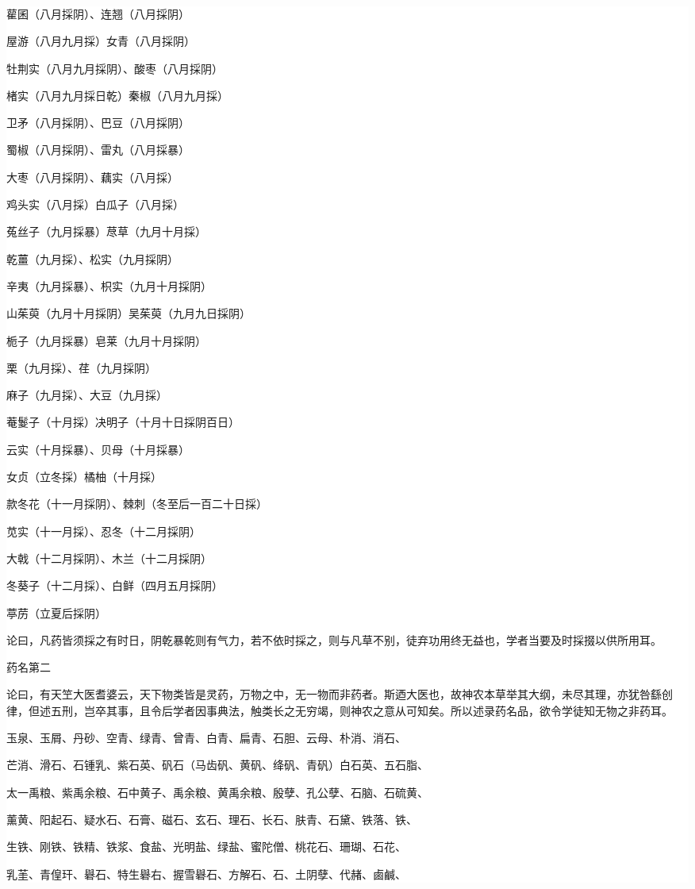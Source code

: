 雚囷（八月採阴）、连翘（八月採阴）

屋游（八月九月採）女青（八月採阴）

牡荆实（八月九月採阴）、酸枣（八月採阴）

楮实（八月九月採日乾）秦椒（八月九月採）

卫矛（八月採阴）、巴豆（八月採阴）

蜀椒（八月採阴）、雷丸（八月採暴）

大枣（八月採阴）、藕实（八月採）

鸡头实（八月採）白瓜子（八月採）

菟丝子（九月採暴）荩草（九月十月採）

乾薑（九月採）、松实（九月採阴）

辛夷（九月採暴）、枳实（九月十月採阴）

山茱萸（九月十月採阴）吴茱萸（九月九日採阴）

栀子（九月採暴）皂莱（九月十月採阴）

栗（九月採）、荏（九月採阴）

麻子（九月採）、大豆（九月採）

菴鬉子（十月採）决明子（十月十日採阴百日）

云实（十月採暴）、贝母（十月採暴）

女贞（立冬採）橘柚（十月採）

款冬花（十一月採阴）、棘刺（冬至后一百二十日採）

苋实（十一月採）、忍冬（十二月採阴）

大戟（十二月採阴）、木兰（十二月採阴）

冬葵子（十二月採）、白鲜（四月五月採阴）

葶苈（立夏后採阴）

论曰，凡药皆须採之有时日，阴乾暴乾则有气力，若不依时採之，则与凡草不别，徒弃功用终无益也，学者当要及时採掇以供所用耳。

药名第二

论曰，有天笁大医耆婆云，天下物类皆是灵药，万物之中，无一物而非药者。斯迺大医也，故神农本草举其大纲，未尽其理，亦犹咎繇创律，但述五刑，岂卒其事，且令后学者因事典法，触类长之无穷竭，则神农之意从可知矣。所以述录药名品，欲令学徒知无物之非药耳。

玉泉、玉屑、丹砂、空青、绿青、曾青、白青、扁青、石胆、云母、朴消、消石、

芒消、滑石、石锺乳、紫石英、矾石（马齿矾、黄矾、绛矾、青矾）白石英、五石脂、

太一禹粮、紫禹余粮、石中黄子、禹余粮、黄禹余粮、殷孽、孔公孽、石脑、石硫黄、

薰黄、阳起石、疑水石、石膏、磁石、玄石、理石、长石、肤青、石黛、铁落、铁、

生铁、刚铁、铁精、铁浆、食盐、光明盐、绿盐、蜜陀僧、桃花石、珊瑚、石花、

乳茥、青偟玕、礜石、特生礜右、握雪礜石、方解石、石、土阴孽、代赭、鹵鹹、
